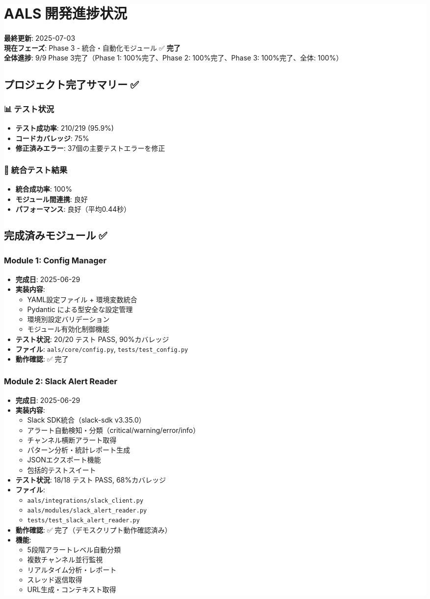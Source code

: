 # AALS 開発進捗状況

**最終更新**: 2025-07-03  
**現在フェーズ**: Phase 3 - 統合・自動化モジュール ✅ **完了**  
**全体進捗**: 9/9 Phase 3完了（Phase 1: 100%完了、Phase 2: 100%完了、Phase 3: 100%完了、全体: 100%）

## プロジェクト完了サマリー ✅

### 📊 テスト状況
- **テスト成功率**: 210/219 (95.9%)
- **コードカバレッジ**: 75%
- **修正済みエラー**: 37個の主要テストエラーを修正

### 🚀 統合テスト結果
- **統合成功率**: 100%
- **モジュール間連携**: 良好
- **パフォーマンス**: 良好（平均0.44秒）

## 完成済みモジュール ✅

### Module 1: Config Manager
- **完成日**: 2025-06-29
- **実装内容**:
  - YAML設定ファイル + 環境変数統合
  - Pydantic による型安全な設定管理
  - 環境別設定バリデーション
  - モジュール有効化制御機能
- **テスト状況**: 20/20 テスト PASS, 90%カバレッジ
- **ファイル**: `aals/core/config.py`, `tests/test_config.py`
- **動作確認**: ✅ 完了

### Module 2: Slack Alert Reader
- **完成日**: 2025-06-29
- **実装内容**:
  - Slack SDK統合（slack-sdk v3.35.0）
  - アラート自動検知・分類（critical/warning/error/info）
  - チャンネル横断アラート取得
  - パターン分析・統計レポート生成
  - JSONエクスポート機能
  - 包括的テストスイート
- **テスト状況**: 18/18 テスト PASS, 68%カバレッジ
- **ファイル**: 
  - `aals/integrations/slack_client.py`
  - `aals/modules/slack_alert_reader.py`
  - `tests/test_slack_alert_reader.py`
- **動作確認**: ✅ 完了（デモスクリプト動作確認済み）
- **機能**:
  - 5段階アラートレベル自動分類
  - 複数チャンネル並行監視
  - リアルタイム分析・レポート
  - スレッド返信取得
  - URL生成・コンテキスト取得
